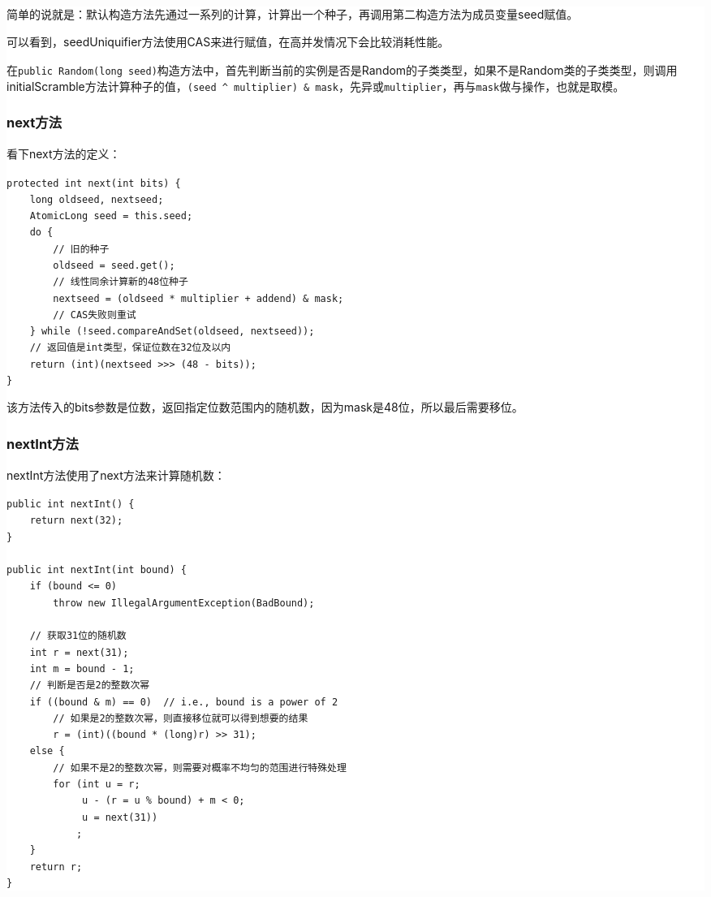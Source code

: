 简单的说就是：默认构造方法先通过一系列的计算，计算出一个种子，再调用第二构造方法为成员变量seed赋值。

可以看到，seedUniquifier方法使用CAS来进行赋值，在高并发情况下会比较消耗性能。

在`public Random(long seed)`构造方法中，首先判断当前的实例是否是Random的子类类型，如果不是Random类的子类类型，则调用initialScramble方法计算种子的值，`(seed ^ multiplier) & mask`，先异或`multiplier`，再与`mask`做与操作，也就是取模。

### next方法

看下next方法的定义：

```
protected int next(int bits) {
    long oldseed, nextseed;
    AtomicLong seed = this.seed;
    do {
        // 旧的种子
        oldseed = seed.get();
        // 线性同余计算新的48位种子
        nextseed = (oldseed * multiplier + addend) & mask;
        // CAS失败则重试
    } while (!seed.compareAndSet(oldseed, nextseed));
    // 返回值是int类型，保证位数在32位及以内
    return (int)(nextseed >>> (48 - bits));
}
```

该方法传入的bits参数是位数，返回指定位数范围内的随机数，因为mask是48位，所以最后需要移位。

### nextInt方法

nextInt方法使用了next方法来计算随机数：

```
public int nextInt() {
    return next(32);
}

public int nextInt(int bound) {
    if (bound <= 0)
        throw new IllegalArgumentException(BadBound);

    // 获取31位的随机数
    int r = next(31);
    int m = bound - 1;
    // 判断是否是2的整数次幂
    if ((bound & m) == 0)  // i.e., bound is a power of 2
        // 如果是2的整数次幂，则直接移位就可以得到想要的结果
        r = (int)((bound * (long)r) >> 31);
    else {
        // 如果不是2的整数次幂，则需要对概率不均匀的范围进行特殊处理
        for (int u = r;
             u - (r = u % bound) + m < 0;
             u = next(31))
            ;
    }
    return r;
}
```
